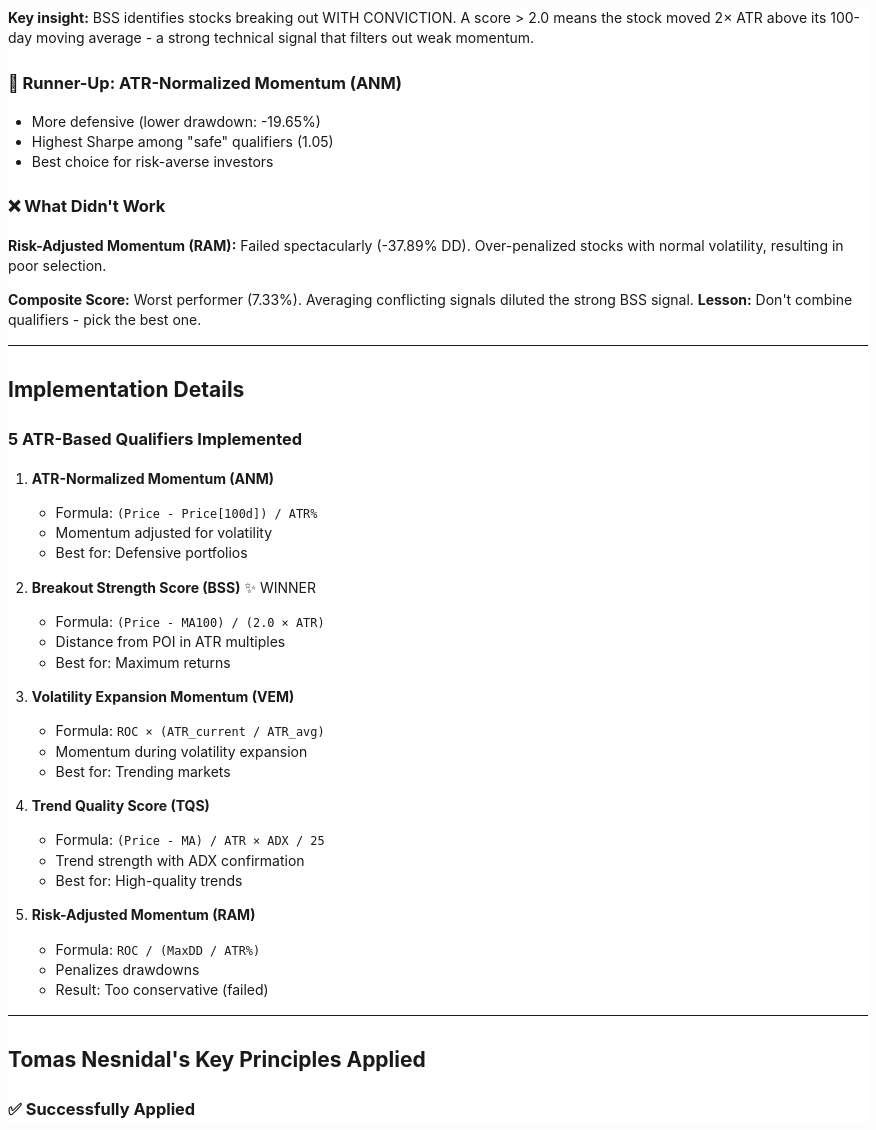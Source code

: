 **Key insight:** BSS identifies stocks breaking out WITH CONVICTION. A score > 2.0 means the stock moved 2× ATR above its 100-day moving average - a strong technical signal that filters out weak momentum.

### 🥈 Runner-Up: ATR-Normalized Momentum (ANM)

- More defensive (lower drawdown: -19.65%)
- Highest Sharpe among "safe" qualifiers (1.05)
- Best choice for risk-averse investors

### ❌ What Didn't Work

**Risk-Adjusted Momentum (RAM):** Failed spectacularly (-37.89% DD). Over-penalized stocks with normal volatility, resulting in poor selection.

**Composite Score:** Worst performer (7.33%). Averaging conflicting signals diluted the strong BSS signal. **Lesson:** Don't combine qualifiers - pick the best one.

---

## Implementation Details

### 5 ATR-Based Qualifiers Implemented

1. **ATR-Normalized Momentum (ANM)**
   - Formula: `(Price - Price[100d]) / ATR%`
   - Momentum adjusted for volatility
   - Best for: Defensive portfolios

2. **Breakout Strength Score (BSS)** ✨ WINNER
   - Formula: `(Price - MA100) / (2.0 × ATR)`
   - Distance from POI in ATR multiples
   - Best for: Maximum returns

3. **Volatility Expansion Momentum (VEM)**
   - Formula: `ROC × (ATR_current / ATR_avg)`
   - Momentum during volatility expansion
   - Best for: Trending markets

4. **Trend Quality Score (TQS)**
   - Formula: `(Price - MA) / ATR × ADX / 25`
   - Trend strength with ADX confirmation
   - Best for: High-quality trends

5. **Risk-Adjusted Momentum (RAM)**
   - Formula: `ROC / (MaxDD / ATR%)`
   - Penalizes drawdowns
   - Result: Too conservative (failed)

---

## Tomas Nesnidal's Key Principles Applied

### ✅ Successfully Applied
